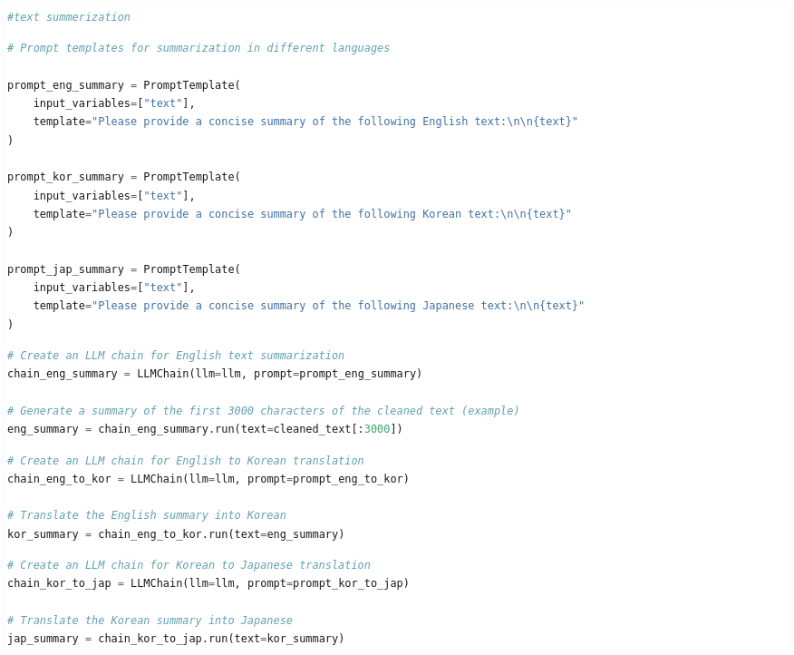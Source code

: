 

```python
#text summerization
```


```python
# Prompt templates for summarization in different languages

prompt_eng_summary = PromptTemplate(
    input_variables=["text"],
    template="Please provide a concise summary of the following English text:\n\n{text}"
)

prompt_kor_summary = PromptTemplate(
    input_variables=["text"],
    template="Please provide a concise summary of the following Korean text:\n\n{text}"
)

prompt_jap_summary = PromptTemplate(
    input_variables=["text"],
    template="Please provide a concise summary of the following Japanese text:\n\n{text}"
)

```


```python
# Create an LLM chain for English text summarization
chain_eng_summary = LLMChain(llm=llm, prompt=prompt_eng_summary)

# Generate a summary of the first 3000 characters of the cleaned text (example)
eng_summary = chain_eng_summary.run(text=cleaned_text[:3000])

```


```python
# Create an LLM chain for English to Korean translation
chain_eng_to_kor = LLMChain(llm=llm, prompt=prompt_eng_to_kor)

# Translate the English summary into Korean
kor_summary = chain_eng_to_kor.run(text=eng_summary)

```


```python
# Create an LLM chain for Korean to Japanese translation
chain_kor_to_jap = LLMChain(llm=llm, prompt=prompt_kor_to_jap)

# Translate the Korean summary into Japanese
jap_summary = chain_kor_to_jap.run(text=kor_summary)

```

